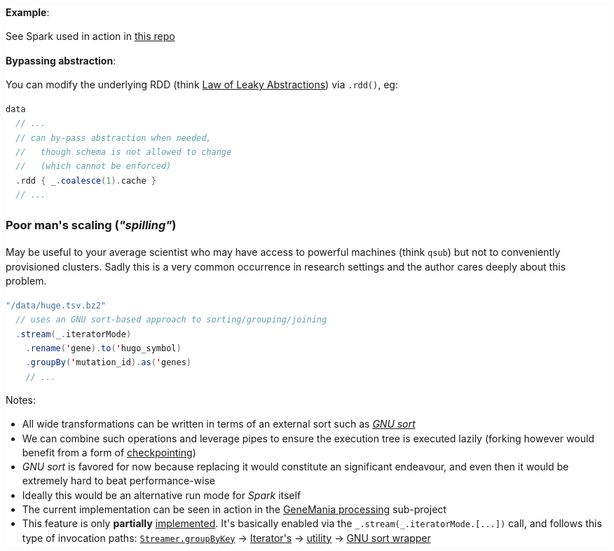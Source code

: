 __Example__:

<a name="using-spark"></a><a name="210121153218"></a>
See Spark used in action in [this repo](https://github.com/galliaproject/gallia-genemania-spark/blob/master/README.md#description)

__Bypassing abstraction__:

<a name="210121153221"></a>
You can modify the underlying RDD (think <a href="https://www.joelonsoftware.com/2002/11/11/the-law-of-leaky-abstractions/" target="_blank">Law of Leaky Abstractions</a>) via `.rdd()`, eg:

```scala
data
  // ...
  // can by-pass abstraction when needed,
  //   though schema is not allowed to change
  //   (which cannot be enforced)
  .rdd { _.coalesce(1).cache }
  // ...
```

<a name="spilling"></a><a name="poor-man-scaling"></a><a name="poorman-scaling"></a><a name="210303163034"></a>
### Poor man's scaling (_"spilling"_)

May be useful to your average scientist who may have access to powerful machines (think `qsub`) but not to conveniently provisioned clusters.
Sadly this is a very common occurrence in research settings and the author cares deeply about this problem.

```scala
"/data/huge.tsv.bz2"
  // uses an GNU sort-based approach to sorting/grouping/joining
  .stream(_.iteratorMode)
    .rename('gene).to('hugo_symbol)
    .groupBy('mutation_id).as('genes)
    // ...
```

<a name="210121153224"></a>
Notes:
- <a name="210304140445"></a>All wide transformations can be written in terms of an external sort such as <a href="https://www.gnu.org/software/coreutils/manual/html_node/sort-invocation.html" _target="blank">_GNU sort_</a>
- <a name="210304140446"></a>We can combine such operations and leverage pipes to ensure the execution tree is executed lazily (forking however would benefit from a form of [checkpointing](http://github.com/galliaproject/gallia-docs/blob/master/tasks.md#t210121160956))
- <a name="210304140447"></a>_GNU sort_ is favored for now because replacing it would constitute an significant endeavour, and even then it would be extremely hard to beat performance-wise
- <a name="210304140448"></a>Ideally this would be an alternative run mode for _Spark_ itself
- <a name="210304140450"></a>The current implementation can be seen in action in the [GeneMania processing](https://github.com/galliaproject/gallia-genemania/blob/master/src/main/scala/galliaexample/genemania/GeneMania.scala#L95) sub-project
- <a name="210304140449"></a>This feature is only __partially__ [implemented](http://github.com/galliaproject/gallia-docs/blob/master/tasks.md#t210204111309). It's basically enabled via the `_.stream(_.iteratorMode.[...])` call, and follows this type of invocation paths:
[`Streamer.groupByKey`](./src/main/scala/gallia/data/multiple/streamer/Streamer.scala#L62)
  -> [Iterator's](./src/main/scala/gallia/data/multiple/streamer/IteratorStreamer.scala#L57)
  -> [utility](./src/main/scala/gallia/data/multiple/streamer/IteratorStreamerUtils.scala#L48)
  -> [GNU sort wrapper](./src/main/scala/gallia/data/multiple/streamer/spilling/GnuSortByFirstFieldHack.scala#L15)
